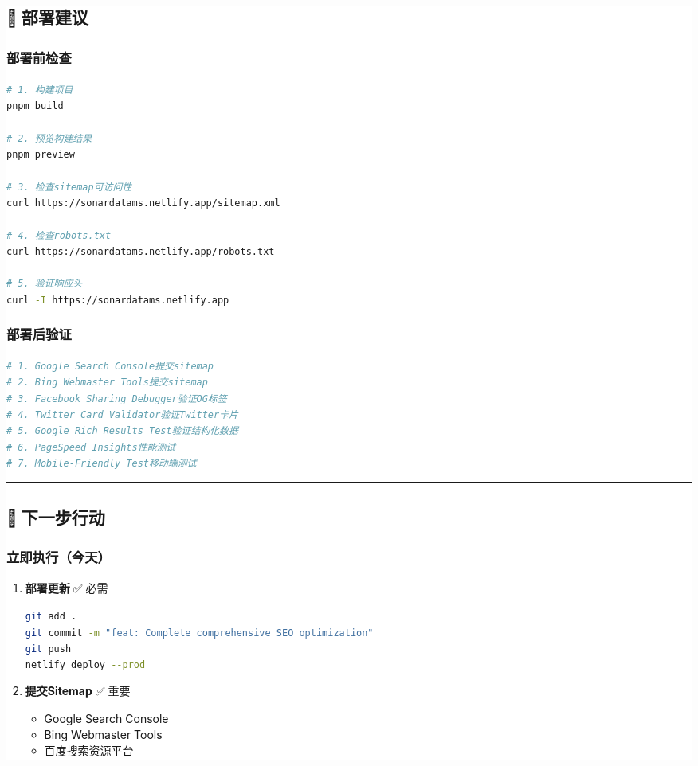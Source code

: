 
## 🚀 部署建议

### 部署前检查

```bash
# 1. 构建项目
pnpm build

# 2. 预览构建结果
pnpm preview

# 3. 检查sitemap可访问性
curl https://sonardatams.netlify.app/sitemap.xml

# 4. 检查robots.txt
curl https://sonardatams.netlify.app/robots.txt

# 5. 验证响应头
curl -I https://sonardatams.netlify.app
```

### 部署后验证

```bash
# 1. Google Search Console提交sitemap
# 2. Bing Webmaster Tools提交sitemap
# 3. Facebook Sharing Debugger验证OG标签
# 4. Twitter Card Validator验证Twitter卡片
# 5. Google Rich Results Test验证结构化数据
# 6. PageSpeed Insights性能测试
# 7. Mobile-Friendly Test移动端测试
```

---

## 🎯 下一步行动

### 立即执行（今天）

1. **部署更新** ✅ 必需
   ```bash
   git add .
   git commit -m "feat: Complete comprehensive SEO optimization"
   git push
   netlify deploy --prod
   ```

2. **提交Sitemap** ✅ 重要
   - Google Search Console
   - Bing Webmaster Tools
   - 百度搜索资源平台
